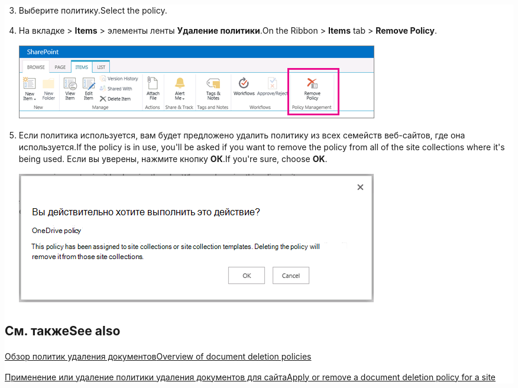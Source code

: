 3. <span data-ttu-id="08a71-261">Выберите политику.</span><span class="sxs-lookup"><span data-stu-id="08a71-261">Select the policy.</span></span>
    
4. <span data-ttu-id="08a71-262">На вкладке \> **Items** \> элементы ленты **Удаление политики**.</span><span class="sxs-lookup"><span data-stu-id="08a71-262">On the Ribbon \> **Items** tab \> **Remove Policy**.</span></span>
    
    ![Кнопка "Удалить политику" на ленте](../media/IP-Remove-Policy-button-on-Ribbon.png)
  
5. <span data-ttu-id="08a71-264">Если политика используется, вам будет предложено удалить политику из всех семейств веб-сайтов, где она используется.</span><span class="sxs-lookup"><span data-stu-id="08a71-264">If the policy is in use, you'll be asked if you want to remove the policy from all of the site collections where it's being used.</span></span> <span data-ttu-id="08a71-265">Если вы уверены, нажмите кнопку **ОК**.</span><span class="sxs-lookup"><span data-stu-id="08a71-265">If you're sure, choose **OK**.</span></span>
    
    ![Сообщение о подтверждении удаления политики](../media/IP-Delete-policy-confirmation.png)
  
## <a name="see-also"></a><span data-ttu-id="08a71-267">См. также</span><span class="sxs-lookup"><span data-stu-id="08a71-267">See also</span></span>

[<span data-ttu-id="08a71-268">Обзор политик удаления документов</span><span class="sxs-lookup"><span data-stu-id="08a71-268">Overview of document deletion policies</span></span>](document-deletion-policies.md)

[<span data-ttu-id="08a71-269">Применение или удаление политики удаления документов для сайта</span><span class="sxs-lookup"><span data-stu-id="08a71-269">Apply or remove a document deletion policy for a site</span></span>](apply-or-remove-a-document-deletion-policy-for-a-site.md)
 

